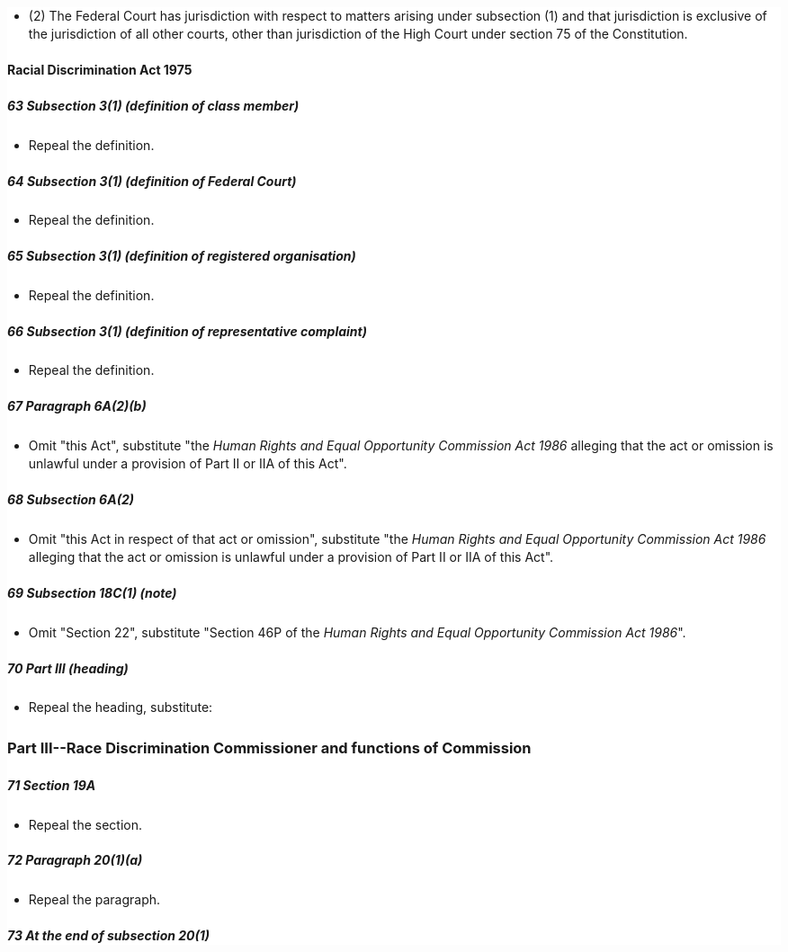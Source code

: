    * (2) The Federal Court has jurisdiction with respect to matters arising under subsection (1) and that jurisdiction is exclusive of the jurisdiction of all other courts, other than jurisdiction of the High Court under section 75 of the Constitution.

#### Racial Discrimination Act 1975

##### 63  Subsection 3(1) (definition of class member)

  * Repeal the definition.

##### 64  Subsection 3(1) (definition of Federal Court)

  * Repeal the definition.

##### 65  Subsection 3(1) (definition of registered organisation)

  * Repeal the definition.

##### 66  Subsection 3(1) (definition of representative complaint)

  * Repeal the definition.

##### 67  Paragraph 6A(2)(b)

  * Omit "this Act", substitute "the _Human Rights and Equal Opportunity Commission Act 1986_ alleging that the act or omission is unlawful under a provision of Part II or IIA of this Act".

##### 68  Subsection 6A(2)

  * Omit "this Act in respect of that act or omission", substitute "the _Human Rights and Equal Opportunity Commission Act 1986_ alleging that the act or omission is unlawful under a provision of Part II or IIA of this Act".

##### 69  Subsection 18C(1) (note)

  * Omit "Section 22", substitute "Section 46P of the _Human Rights and Equal Opportunity Commission Act 1986_".

##### 70  Part III (heading)

  * Repeal the heading, substitute:

### Part III--Race Discrimination Commissioner and functions of Commission

##### 71  Section 19A

  * Repeal the section.

##### 72  Paragraph 20(1)(a)

  * Repeal the paragraph.

##### 73  At the end of subsection 20(1)
